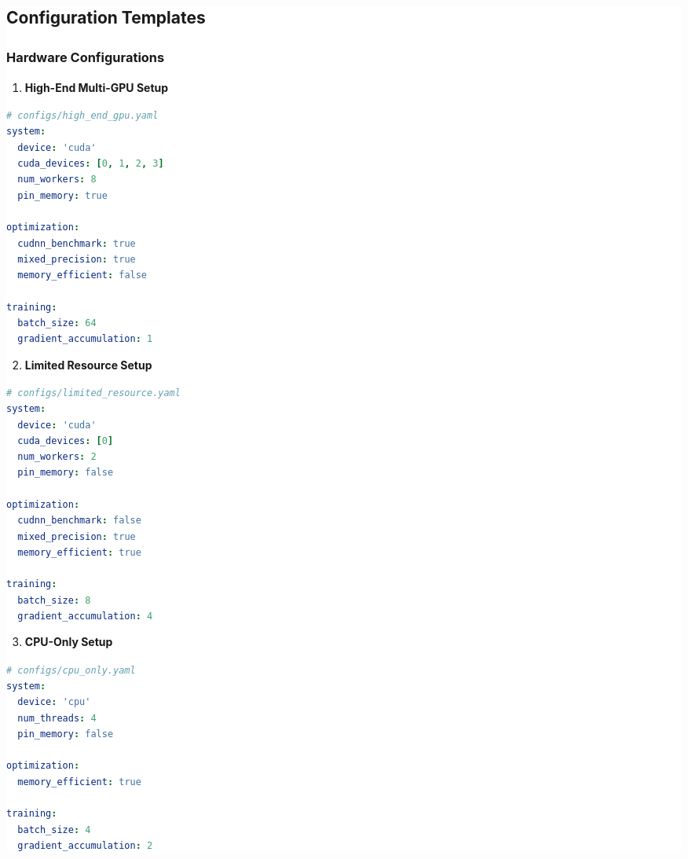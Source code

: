 ## Configuration Templates

### Hardware Configurations

1. **High-End Multi-GPU Setup**
```yaml
# configs/high_end_gpu.yaml
system:
  device: 'cuda'
  cuda_devices: [0, 1, 2, 3]
  num_workers: 8
  pin_memory: true
  
optimization:
  cudnn_benchmark: true
  mixed_precision: true
  memory_efficient: false
  
training:
  batch_size: 64
  gradient_accumulation: 1
```

2. **Limited Resource Setup**
```yaml
# configs/limited_resource.yaml
system:
  device: 'cuda'
  cuda_devices: [0]
  num_workers: 2
  pin_memory: false
  
optimization:
  cudnn_benchmark: false
  mixed_precision: true
  memory_efficient: true
  
training:
  batch_size: 8
  gradient_accumulation: 4
```

3. **CPU-Only Setup**
```yaml
# configs/cpu_only.yaml
system:
  device: 'cpu'
  num_threads: 4
  pin_memory: false
  
optimization:
  memory_efficient: true
  
training:
  batch_size: 4
  gradient_accumulation: 2
```
